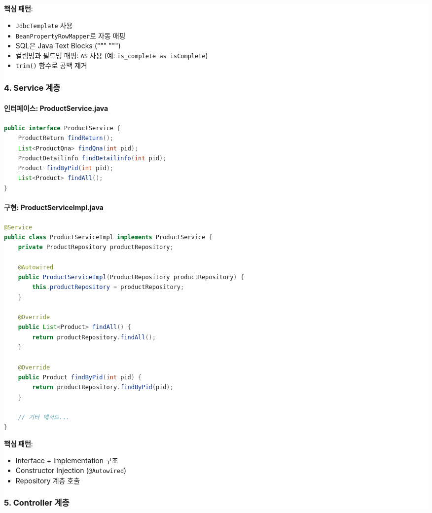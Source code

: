 **핵심 패턴**:
- `JdbcTemplate` 사용
- `BeanPropertyRowMapper`로 자동 매핑
- SQL은 Java Text Blocks (""" """)
- 컬럼명과 필드명 매핑: `AS` 사용 (예: `is_complete as isComplete`)
- `trim()` 함수로 공백 제거

### 4. Service 계층

#### 인터페이스: ProductService.java

```java
public interface ProductService {
    ProductReturn findReturn();
    List<ProductQna> findQna(int pid);
    ProductDetailinfo findDetailinfo(int pid);
    Product findByPid(int pid);
    List<Product> findAll();
}
```

#### 구현: ProductServiceImpl.java

```java
@Service
public class ProductServiceImpl implements ProductService {
    private ProductRepository productRepository;

    @Autowired
    public ProductServiceImpl(ProductRepository productRepository) {
        this.productRepository = productRepository;
    }

    @Override
    public List<Product> findAll() {
        return productRepository.findAll();
    }

    @Override
    public Product findByPid(int pid) {
        return productRepository.findByPid(pid);
    }

    // 기타 메서드...
}
```

**핵심 패턴**:
- Interface + Implementation 구조
- Constructor Injection (`@Autowired`)
- Repository 계층 호출

### 5. Controller 계층

